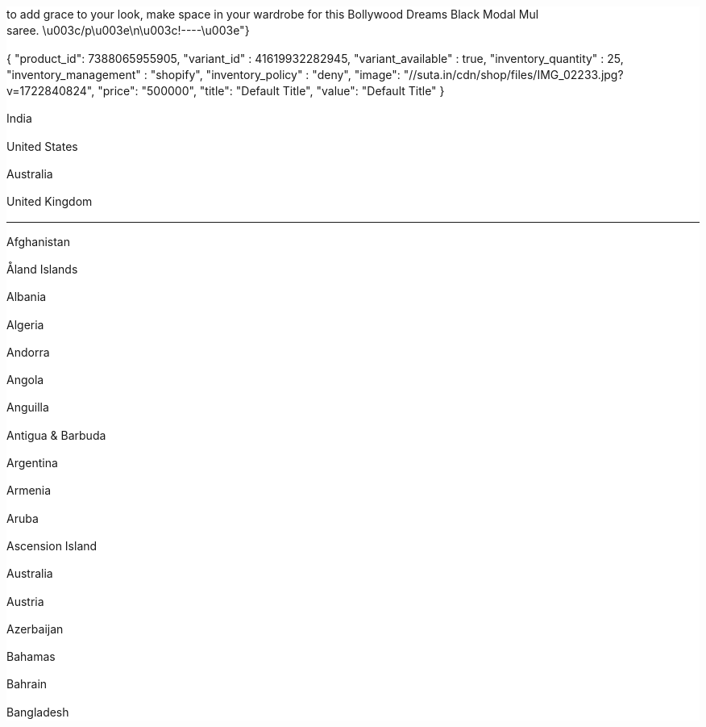 to add grace to your look, make space in your wardrobe for this Bollywood Dreams Black Modal Mul saree. \u003c\/p\u003e\n\u003c!----\u003e"}

{
            "product_id": 7388065955905,
            "variant_id" : 41619932282945,
            "variant_available" : true,
            "inventory_quantity" : 25,
            "inventory_management" : "shopify",
            "inventory_policy" : "deny",
            "image": "//suta.in/cdn/shop/files/IMG_02233.jpg?v=1722840824",
            "price": "500000",
            "title": "Default Title",
            "value": "Default Title"
          }

India

United States

Australia

United Kingdom

---

Afghanistan

Åland Islands

Albania

Algeria

Andorra

Angola

Anguilla

Antigua & Barbuda

Argentina

Armenia

Aruba

Ascension Island

Australia

Austria

Azerbaijan

Bahamas

Bahrain

Bangladesh
